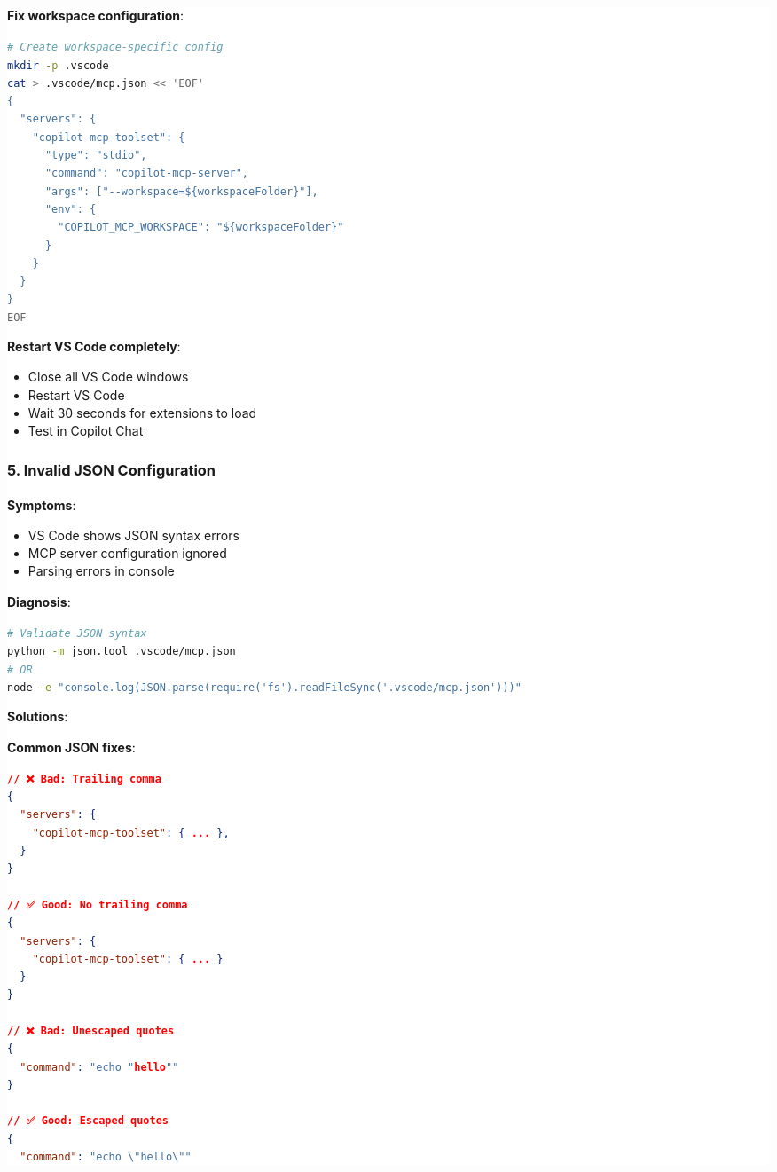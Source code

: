 **Fix workspace configuration**:
```bash
# Create workspace-specific config
mkdir -p .vscode
cat > .vscode/mcp.json << 'EOF'
{
  "servers": {
    "copilot-mcp-toolset": {
      "type": "stdio",
      "command": "copilot-mcp-server",
      "args": ["--workspace=${workspaceFolder}"],
      "env": {
        "COPILOT_MCP_WORKSPACE": "${workspaceFolder}"
      }
    }
  }
}
EOF
```

**Restart VS Code completely**:
- Close all VS Code windows
- Restart VS Code
- Wait 30 seconds for extensions to load
- Test in Copilot Chat

### 5. Invalid JSON Configuration

**Symptoms**:
- VS Code shows JSON syntax errors
- MCP server configuration ignored
- Parsing errors in console

**Diagnosis**:
```bash
# Validate JSON syntax
python -m json.tool .vscode/mcp.json
# OR
node -e "console.log(JSON.parse(require('fs').readFileSync('.vscode/mcp.json')))"
```

**Solutions**:

**Common JSON fixes**:
```json
// ❌ Bad: Trailing comma
{
  "servers": {
    "copilot-mcp-toolset": { ... },
  }
}

// ✅ Good: No trailing comma
{
  "servers": {
    "copilot-mcp-toolset": { ... }
  }
}

// ❌ Bad: Unescaped quotes
{
  "command": "echo "hello""
}

// ✅ Good: Escaped quotes
{
  "command": "echo \"hello\""
```